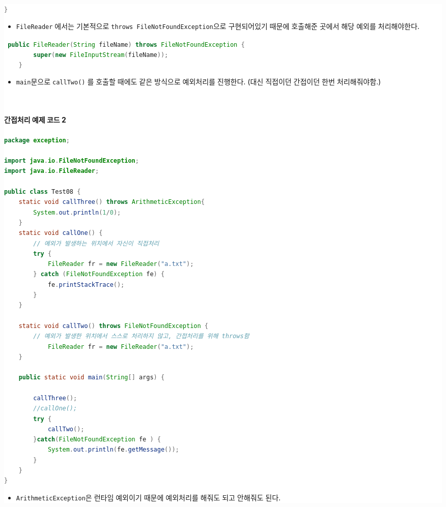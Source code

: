 ```java
}
```
- `FileReader` 에서는 기본적으로 `throws FileNotFoundException`으로 구현되어있기 때문에 호출해준 곳에서 해당 예외를 처리해야한다.

```java
 public FileReader(String fileName) throws FileNotFoundException {
        super(new FileInputStream(fileName));
    }
```
- `main`문으로 `callTwo()` 를 호출할 때에도 같은 방식으로 예외처리를 진행한다. (대신 직접이던 간접이던 한번 처리해줘야함.)

<br />

#### 간접처리 예제 코드 2
```java
package exception;

import java.io.FileNotFoundException;
import java.io.FileReader;

public class Test08 {
	static void callThree() throws ArithmeticException{
		System.out.println(1/0);
	}
	static void callOne() { 
		// 예외가 발생하는 위치에서 자신이 직접처리
		try {
			FileReader fr = new FileReader("a.txt");
		} catch (FileNotFoundException fe) {
			fe.printStackTrace();
		}
	}
	
	static void callTwo() throws FileNotFoundException {
		// 예외가 발생한 위치에서 스스로 처리하지 않고, 간접처리를 위해 throws함
			FileReader fr = new FileReader("a.txt");
	}
	
	public static void main(String[] args) {
		
		callThree();
		//callOne();
		try {
			callTwo();
		}catch(FileNotFoundException fe ) {
			System.out.println(fe.getMessage());
		}
	}
}
```
- `ArithmeticException`은 런타임 예외이기 때문에 예외처리를 해줘도 되고 안해줘도 된다. 

